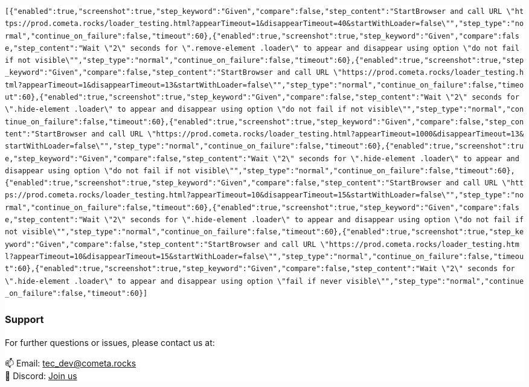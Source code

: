 ```
[{"enabled":true,"screenshot":true,"step_keyword":"Given","compare":false,"step_content":"StartBrowser and call URL \"https://prod.cometa.rocks/loader_testing.html?appearTimeout=1&disappearTimeout=40&startWithLoader=false\"","step_type":"normal","continue_on_failure":false,"timeout":60},{"enabled":true,"screenshot":true,"step_keyword":"Given","compare":false,"step_content":"Wait \"2\" seconds for \".remove-element .loader\" to appear and disappear using option \"do not fail if not visible\"","step_type":"normal","continue_on_failure":false,"timeout":60},{"enabled":true,"screenshot":true,"step_keyword":"Given","compare":false,"step_content":"StartBrowser and call URL \"https://prod.cometa.rocks/loader_testing.html?appearTimeout=1&disappearTimeout=13&startWithLoader=false\"","step_type":"normal","continue_on_failure":false,"timeout":60},{"enabled":true,"screenshot":true,"step_keyword":"Given","compare":false,"step_content":"Wait \"2\" seconds for \".hide-element .loader\" to appear and disappear using option \"do not fail if not visible\"","step_type":"normal","continue_on_failure":false,"timeout":60},{"enabled":true,"screenshot":true,"step_keyword":"Given","compare":false,"step_content":"StartBrowser and call URL \"https://prod.cometa.rocks/loader_testing.html?appearTimeout=1000&disappearTimeout=13&startWithLoader=false\"","step_type":"normal","continue_on_failure":false,"timeout":60},{"enabled":true,"screenshot":true,"step_keyword":"Given","compare":false,"step_content":"Wait \"2\" seconds for \".hide-element .loader\" to appear and disappear using option \"do not fail if not visible\"","step_type":"normal","continue_on_failure":false,"timeout":60},{"enabled":true,"screenshot":true,"step_keyword":"Given","compare":false,"step_content":"StartBrowser and call URL \"https://prod.cometa.rocks/loader_testing.html?appearTimeout=10&disappearTimeout=15&startWithLoader=false\"","step_type":"normal","continue_on_failure":false,"timeout":60},{"enabled":true,"screenshot":true,"step_keyword":"Given","compare":false,"step_content":"Wait \"2\" seconds for \".hide-element .loader\" to appear and disappear using option \"do not fail if not visible\"","step_type":"normal","continue_on_failure":false,"timeout":60},{"enabled":true,"screenshot":true,"step_keyword":"Given","compare":false,"step_content":"StartBrowser and call URL \"https://prod.cometa.rocks/loader_testing.html?appearTimeout=10&disappearTimeout=15&startWithLoader=false\"","step_type":"normal","continue_on_failure":false,"timeout":60},{"enabled":true,"screenshot":true,"step_keyword":"Given","compare":false,"step_content":"Wait \"2\" seconds for \".hide-element .loader\" to appear and disappear using option \"fail if never visible\"","step_type":"normal","continue_on_failure":false,"timeout":60}]
```

### Support<a id="SUPPORT"></a>
For further questions or issues, please contact us at:
 
📫 Email: [tec_dev@cometa.rocks](mailto:tec_dev@cometa.rocks)  
💬 Discord: [Join us](https://discord.gg/e3uBKHhKW5)
